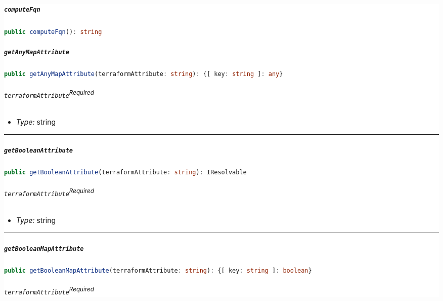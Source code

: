 
##### `computeFqn` <a name="computeFqn" id="rhizo-co-terraform-provider-oci.devopsTrigger.DevopsTriggerActionsFilterExcludeFileFilterOutputReference.computeFqn"></a>

```typescript
public computeFqn(): string
```

##### `getAnyMapAttribute` <a name="getAnyMapAttribute" id="rhizo-co-terraform-provider-oci.devopsTrigger.DevopsTriggerActionsFilterExcludeFileFilterOutputReference.getAnyMapAttribute"></a>

```typescript
public getAnyMapAttribute(terraformAttribute: string): {[ key: string ]: any}
```

###### `terraformAttribute`<sup>Required</sup> <a name="terraformAttribute" id="rhizo-co-terraform-provider-oci.devopsTrigger.DevopsTriggerActionsFilterExcludeFileFilterOutputReference.getAnyMapAttribute.parameter.terraformAttribute"></a>

- *Type:* string

---

##### `getBooleanAttribute` <a name="getBooleanAttribute" id="rhizo-co-terraform-provider-oci.devopsTrigger.DevopsTriggerActionsFilterExcludeFileFilterOutputReference.getBooleanAttribute"></a>

```typescript
public getBooleanAttribute(terraformAttribute: string): IResolvable
```

###### `terraformAttribute`<sup>Required</sup> <a name="terraformAttribute" id="rhizo-co-terraform-provider-oci.devopsTrigger.DevopsTriggerActionsFilterExcludeFileFilterOutputReference.getBooleanAttribute.parameter.terraformAttribute"></a>

- *Type:* string

---

##### `getBooleanMapAttribute` <a name="getBooleanMapAttribute" id="rhizo-co-terraform-provider-oci.devopsTrigger.DevopsTriggerActionsFilterExcludeFileFilterOutputReference.getBooleanMapAttribute"></a>

```typescript
public getBooleanMapAttribute(terraformAttribute: string): {[ key: string ]: boolean}
```

###### `terraformAttribute`<sup>Required</sup> <a name="terraformAttribute" id="rhizo-co-terraform-provider-oci.devopsTrigger.DevopsTriggerActionsFilterExcludeFileFilterOutputReference.getBooleanMapAttribute.parameter.terraformAttribute"></a>
